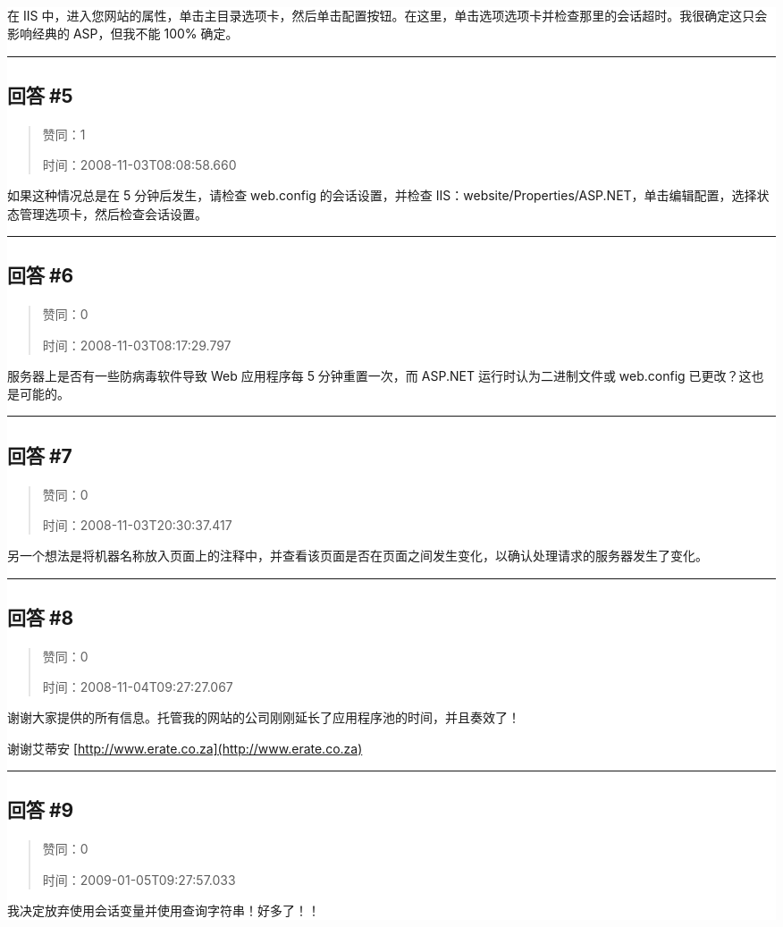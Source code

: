 在 IIS 中，进入您网站的属性，单击主目录选项卡，然后单击配置按钮。在这里，单击选项选项卡并检查那里的会话超时。我很确定这只会影响经典的 ASP，但我不能 100% 确定。

* * *

## 回答 #5

> 赞同：1
> 
> 时间：2008-11-03T08:08:58.660

如果这种情况总是在 5 分钟后发生，请检查 web.config 的会话设置，并检查 IIS：website/Properties/ASP.NET，单击编辑配置，选择状态管理选项卡，然后检查会话设置。

* * *

## 回答 #6

> 赞同：0
> 
> 时间：2008-11-03T08:17:29.797

服务器上是否有一些防病毒软件导致 Web 应用程序每 5 分钟重置一次，而 ASP.NET 运行时认为二进制文件或 web.config 已更改？这也是可能的。

* * *

## 回答 #7

> 赞同：0
> 
> 时间：2008-11-03T20:30:37.417

另一个想法是将机器名称放入页面上的注释中，并查看该页面是否在页面之间发生变化，以确认处理请求的服务器发生了变化。

* * *

## 回答 #8

> 赞同：0
> 
> 时间：2008-11-04T09:27:27.067

谢谢大家提供的所有信息。托管我的网站的公司刚刚延长了应用程序池的时间，并且奏效了！

谢谢艾蒂安 [http://www.erate.co.za](http://www.erate.co.za)

* * *

## 回答 #9

> 赞同：0
> 
> 时间：2009-01-05T09:27:57.033

我决定放弃使用会话变量并使用查询字符串！好多了！！
